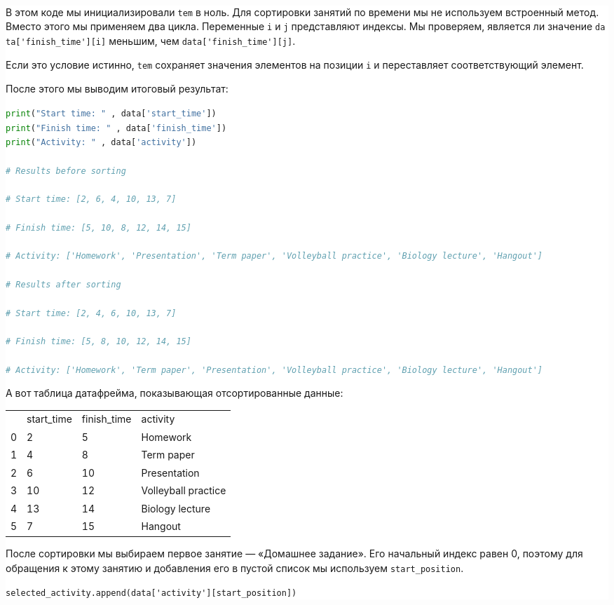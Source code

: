 
В этом коде мы инициализировали `tem` в ноль. Для сортировки занятий по времени мы не используем встроенный метод. Вместо этого мы применяем два цикла. Переменные `i` и `j` представляют индексы. Мы проверяем, является ли значение `data['finish_time'][i]` меньшим, чем `data['finish_time'][j]`.

Если это условие истинно, `tem` сохраняет значения элементов на позиции `i` и переставляет соответствующий элемент.

После этого мы выводим итоговый результат:
```python
print("Start time: " , data['start_time'])
print("Finish time: " , data['finish_time'])
print("Activity: " , data['activity'])

# Results before sorting

# Start time: [2, 6, 4, 10, 13, 7]

# Finish time: [5, 10, 8, 12, 14, 15]

# Activity: ['Homework', 'Presentation', 'Term paper', 'Volleyball practice', 'Biology lecture', 'Hangout']

# Results after sorting

# Start time: [2, 4, 6, 10, 13, 7]

# Finish time: [5, 8, 10, 12, 14, 15]

# Activity: ['Homework', 'Term paper', 'Presentation', 'Volleyball practice', 'Biology lecture', 'Hangout']
```

А вот таблица датафрейма, показывающая отсортированные данные:

|   |   |   |   |
|---|---|---|---|
||start_time|finish_time|activity|
|0|2|5|Homework|
|1|4|8|Term paper|
|2|6|10|Presentation|
|3|10|12|Volleyball practice|
|4|13|14|Biology lecture|
|5|7|15|Hangout|

После сортировки мы выбираем первое занятие — «Домашнее задание». Его начальный индекс равен 0, поэтому для обращения к этому занятию и добавления его в пустой список мы используем `start_position`.

```
selected_activity.append(data['activity'][start_position])
```

